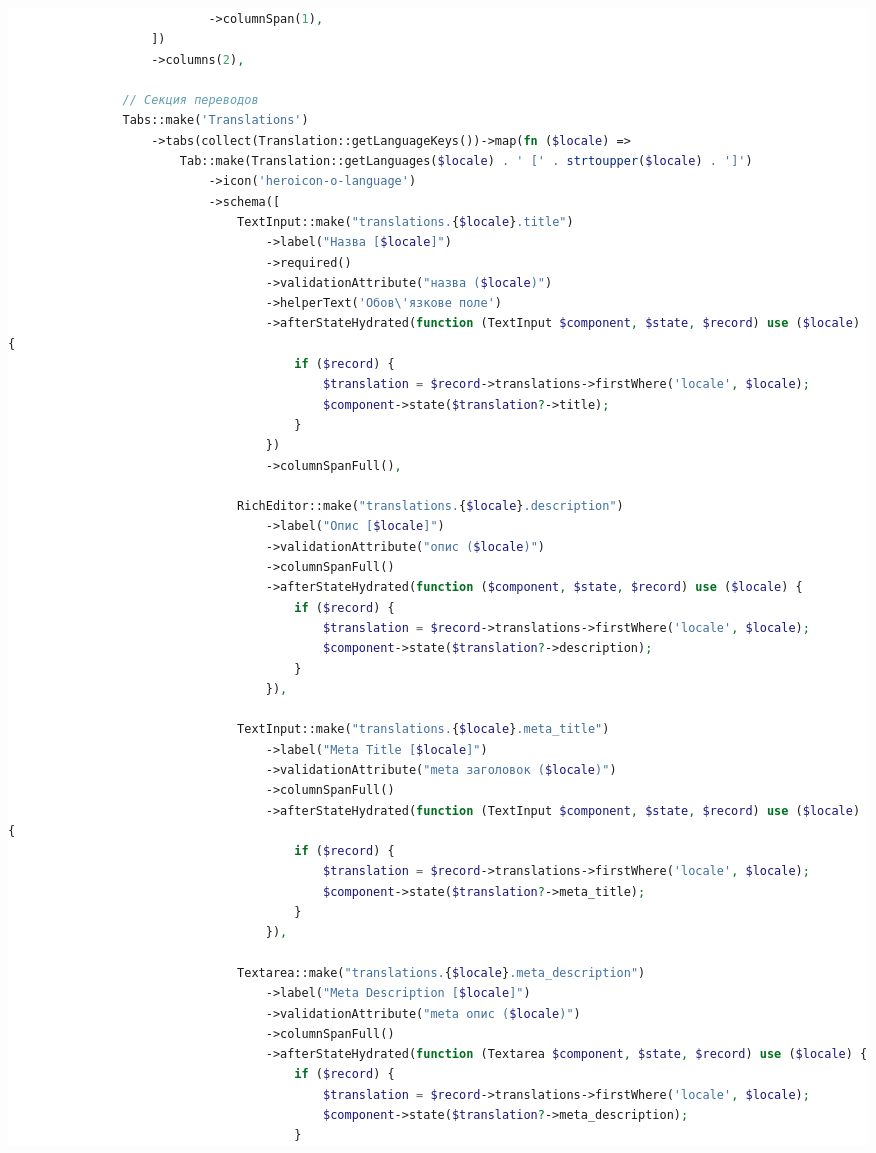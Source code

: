 ```php
                            ->columnSpan(1),
                    ])
                    ->columns(2),

                // Секция переводов
                Tabs::make('Translations')
                    ->tabs(collect(Translation::getLanguageKeys())->map(fn ($locale) =>
                        Tab::make(Translation::getLanguages($locale) . ' [' . strtoupper($locale) . ']')
                            ->icon('heroicon-o-language')
                            ->schema([
                                TextInput::make("translations.{$locale}.title")
                                    ->label("Назва [$locale]")
                                    ->required()
                                    ->validationAttribute("назва ($locale)")
                                    ->helperText('Обов\'язкове поле')
                                    ->afterStateHydrated(function (TextInput $component, $state, $record) use ($locale) {
                                        if ($record) {
                                            $translation = $record->translations->firstWhere('locale', $locale);
                                            $component->state($translation?->title);
                                        }
                                    })
                                    ->columnSpanFull(),

                                RichEditor::make("translations.{$locale}.description")
                                    ->label("Опис [$locale]")
                                    ->validationAttribute("опис ($locale)")
                                    ->columnSpanFull()
                                    ->afterStateHydrated(function ($component, $state, $record) use ($locale) {
                                        if ($record) {
                                            $translation = $record->translations->firstWhere('locale', $locale);
                                            $component->state($translation?->description);
                                        }
                                    }),

                                TextInput::make("translations.{$locale}.meta_title")
                                    ->label("Meta Title [$locale]")
                                    ->validationAttribute("meta заголовок ($locale)")
                                    ->columnSpanFull()
                                    ->afterStateHydrated(function (TextInput $component, $state, $record) use ($locale) {
                                        if ($record) {
                                            $translation = $record->translations->firstWhere('locale', $locale);
                                            $component->state($translation?->meta_title);
                                        }
                                    }),

                                Textarea::make("translations.{$locale}.meta_description")
                                    ->label("Meta Description [$locale]")
                                    ->validationAttribute("meta опис ($locale)")
                                    ->columnSpanFull()
                                    ->afterStateHydrated(function (Textarea $component, $state, $record) use ($locale) {
                                        if ($record) {
                                            $translation = $record->translations->firstWhere('locale', $locale);
                                            $component->state($translation?->meta_description);
                                        }
```